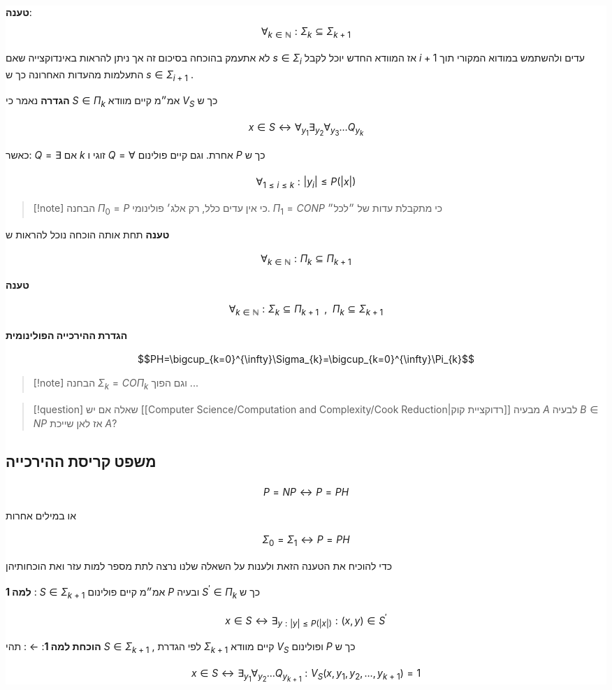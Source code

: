 __טענה__:
$$\forall_{k\in\mathbb{N}}: \Sigma_{k}\subseteq \Sigma_{k+1}$$

לא אתעמק בהוכחה בסיכום זה אך ניתן להראות באינדוקצייה שאם $s\in\Sigma_{i}$ אז המוודא החדש יוכל לקבל $i+1$ עדים ולהשתמש במודוא המקורי תוך התעלמות מהעדות האחרונה כך ש $s\in\Sigma_{i+1}$ .

__הגדרה__ נאמר כי $S\in\Pi_{k}$  אמ״מ קיים מוודא $V_{S}$ כך ש 

$$x\in S\leftrightarrow \forall_{y_{1}}\exists_{y_{2}}\forall_{y_{3}}\dots Q_{y_{k}}$$

כאשר: $Q_{}=\exists$  אם $k$ זוגי ו $Q_{}=\forall$ אחרת.
וגם קיים פולינום $P$ כך ש 

$$\forall_{1\leq i\leq k}: |y_{i}|\leq P(|x|)$$

>[!note] הבחנה
>$\Pi_{0}=P$ כי אין עדים כלל, רק אלג׳ פולינומי.
>$\Pi_{1}=CONP$ כי מתקבלת עדות של ״לכל״

__טענה__
תחת אותה הוכחה נוכל להראות ש 

$$\forall_{k\in\mathbb{N}}: \Pi_{k}\subseteq \Pi_{k+1}$$

__טענה__

$$\forall_{k\in\mathbb{N}}: \Sigma_{k}\subseteq\Pi_{k+1} \ \ , \ \ \Pi_{k}\subseteq \Sigma_{k+1}$$

__הגדרת ההירכייה הפולינומית__

$$PH=\bigcup_{k=0}^{\infty}\Sigma_{k}=\bigcup_{k=0}^{\infty}\Pi_{k}$$

>[!note] הבחנה
>$\Sigma_{k}= CO\Pi_{k}$ וגם הפוך ...

>[!question] שאלה 
>אם יש [[Computer Science/Computation and Complexity/Cook Reduction\|רדוקציית קוק]] מבעיה $A$ לבעיה $B\in NP$ אז לאן שייכת $A$?

## משפט קריסת ההירכייה

$$P=NP \leftrightarrow P=PH$$

או במילים אחרות 

$$\Sigma_{0} = \Sigma_{1}\leftrightarrow P=PH$$

כדי להוכיח את הטענה הזאת ולענות על השאלה שלנו נרצה לתת מספר למות עזר ואת הוכחותיהן

__למה 1__ :
$S\in\Sigma_{k+1}$ אמ״מ קיים פולינום $P$ ובעיה $S^{\prime}\in \Pi_{k}$ כך ש 

$$x\in S \leftrightarrow \exists_{y:|y|\leq P(|x|)}:(x,y)\in S^{\prime}$$

__הוכחת למה 1__: 
$\leftarrow$ :
תהי $S\in\Sigma_{k+1}$ , לפי הגדרת $\Sigma_{k+1}$ קיים מוודא $V_{S}$ ופולינום $P$ כך ש

$$x\in S \leftrightarrow \exists_{y_{1}}\forall_{y_{2}}\dots Q_{y_{k+1}}: V_{S}(x,y_{1},y_{2},\dots, y_{k+1})=1 $$
